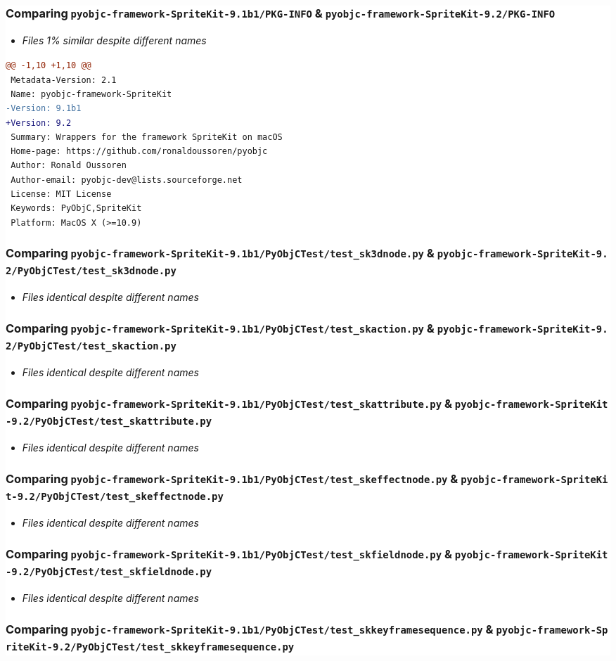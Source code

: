 ### Comparing `pyobjc-framework-SpriteKit-9.1b1/PKG-INFO` & `pyobjc-framework-SpriteKit-9.2/PKG-INFO`

 * *Files 1% similar despite different names*

```diff
@@ -1,10 +1,10 @@
 Metadata-Version: 2.1
 Name: pyobjc-framework-SpriteKit
-Version: 9.1b1
+Version: 9.2
 Summary: Wrappers for the framework SpriteKit on macOS
 Home-page: https://github.com/ronaldoussoren/pyobjc
 Author: Ronald Oussoren
 Author-email: pyobjc-dev@lists.sourceforge.net
 License: MIT License
 Keywords: PyObjC,SpriteKit
 Platform: MacOS X (>=10.9)
```

### Comparing `pyobjc-framework-SpriteKit-9.1b1/PyObjCTest/test_sk3dnode.py` & `pyobjc-framework-SpriteKit-9.2/PyObjCTest/test_sk3dnode.py`

 * *Files identical despite different names*

### Comparing `pyobjc-framework-SpriteKit-9.1b1/PyObjCTest/test_skaction.py` & `pyobjc-framework-SpriteKit-9.2/PyObjCTest/test_skaction.py`

 * *Files identical despite different names*

### Comparing `pyobjc-framework-SpriteKit-9.1b1/PyObjCTest/test_skattribute.py` & `pyobjc-framework-SpriteKit-9.2/PyObjCTest/test_skattribute.py`

 * *Files identical despite different names*

### Comparing `pyobjc-framework-SpriteKit-9.1b1/PyObjCTest/test_skeffectnode.py` & `pyobjc-framework-SpriteKit-9.2/PyObjCTest/test_skeffectnode.py`

 * *Files identical despite different names*

### Comparing `pyobjc-framework-SpriteKit-9.1b1/PyObjCTest/test_skfieldnode.py` & `pyobjc-framework-SpriteKit-9.2/PyObjCTest/test_skfieldnode.py`

 * *Files identical despite different names*

### Comparing `pyobjc-framework-SpriteKit-9.1b1/PyObjCTest/test_skkeyframesequence.py` & `pyobjc-framework-SpriteKit-9.2/PyObjCTest/test_skkeyframesequence.py`
